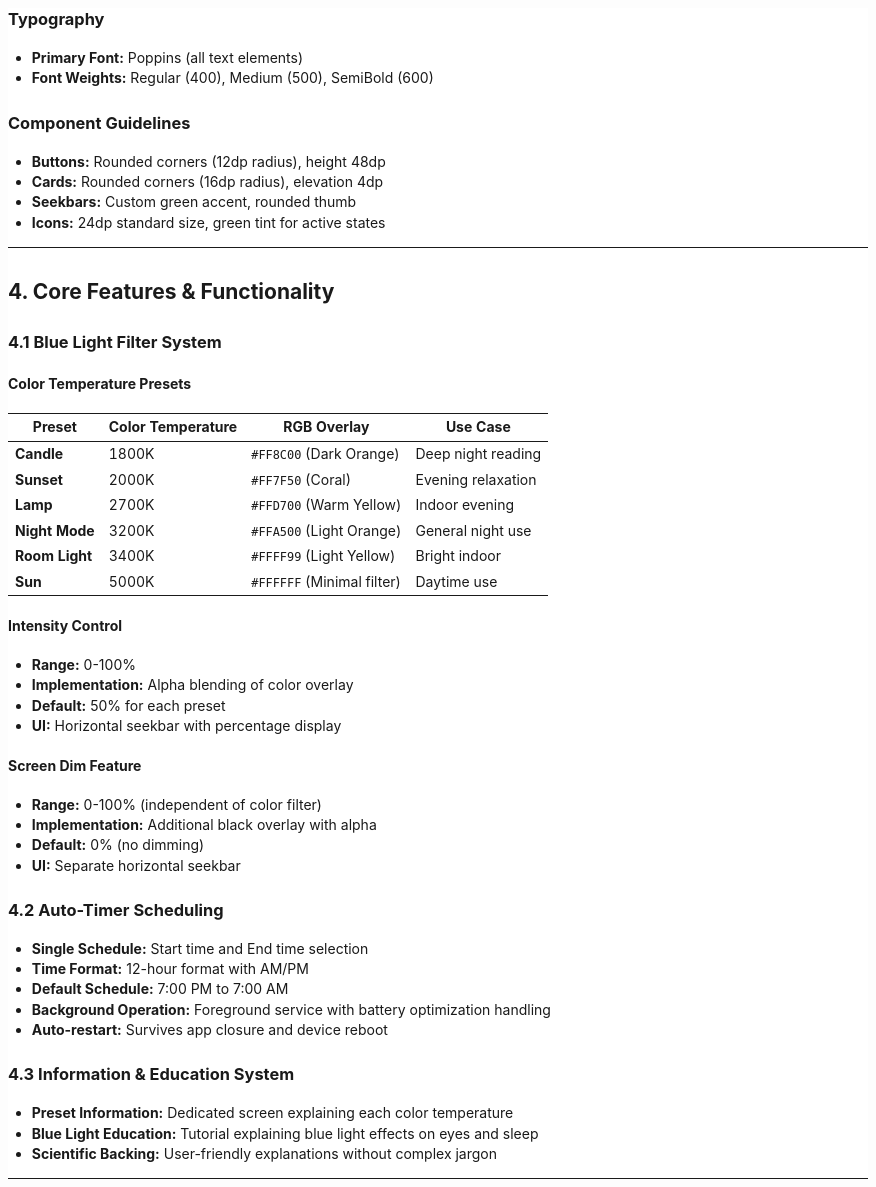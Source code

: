 ### Typography
- **Primary Font:** Poppins (all text elements)
- **Font Weights:** Regular (400), Medium (500), SemiBold (600)

### Component Guidelines
- **Buttons:** Rounded corners (12dp radius), height 48dp
- **Cards:** Rounded corners (16dp radius), elevation 4dp
- **Seekbars:** Custom green accent, rounded thumb
- **Icons:** 24dp standard size, green tint for active states

---

## 4. Core Features & Functionality

### 4.1 Blue Light Filter System

#### Color Temperature Presets
| Preset | Color Temperature | RGB Overlay | Use Case |
|--------|------------------|-------------|----------|
| **Candle** | 1800K | `#FF8C00` (Dark Orange) | Deep night reading |
| **Sunset** | 2000K | `#FF7F50` (Coral) | Evening relaxation |
| **Lamp** | 2700K | `#FFD700` (Warm Yellow) | Indoor evening |
| **Night Mode** | 3200K | `#FFA500` (Light Orange) | General night use |
| **Room Light** | 3400K | `#FFFF99` (Light Yellow) | Bright indoor |
| **Sun** | 5000K | `#FFFFFF` (Minimal filter) | Daytime use |

#### Intensity Control
- **Range:** 0-100%
- **Implementation:** Alpha blending of color overlay
- **Default:** 50% for each preset
- **UI:** Horizontal seekbar with percentage display

#### Screen Dim Feature
- **Range:** 0-100% (independent of color filter)
- **Implementation:** Additional black overlay with alpha
- **Default:** 0% (no dimming)
- **UI:** Separate horizontal seekbar

### 4.2 Auto-Timer Scheduling
- **Single Schedule:** Start time and End time selection
- **Time Format:** 12-hour format with AM/PM
- **Default Schedule:** 7:00 PM to 7:00 AM
- **Background Operation:** Foreground service with battery optimization handling
- **Auto-restart:** Survives app closure and device reboot

### 4.3 Information & Education System
- **Preset Information:** Dedicated screen explaining each color temperature
- **Blue Light Education:** Tutorial explaining blue light effects on eyes and sleep
- **Scientific Backing:** User-friendly explanations without complex jargon

---
